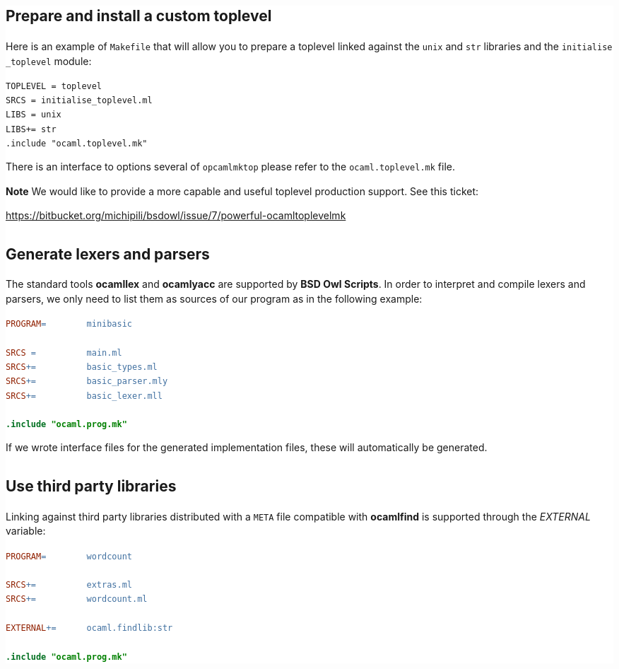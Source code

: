 
## Prepare and install a custom toplevel

Here is an example of `Makefile` that will allow you to prepare a
toplevel linked against the `unix` and `str` libraries and the
`initialise_toplevel` module:

	TOPLEVEL = toplevel
	SRCS = initialise_toplevel.ml
	LIBS = unix
	LIBS+= str
	.include "ocaml.toplevel.mk"

There is an interface to options several of `opcamlmktop` please refer
to the `ocaml.toplevel.mk` file.

**Note** We would like to provide a more capable and useful toplevel
production support. See this ticket:

  https://bitbucket.org/michipili/bsdowl/issue/7/powerful-ocamltoplevelmk


## Generate lexers and parsers

The standard tools **ocamllex** and **ocamlyacc** are supported by
**BSD Owl Scripts**.  In order to interpret and compile lexers and
parsers, we only need to list them as sources of our program as in
the following example:

```makefile
PROGRAM=		minibasic

SRCS =			main.ml
SRCS+=			basic_types.ml
SRCS+=			basic_parser.mly
SRCS+=			basic_lexer.mll

.include "ocaml.prog.mk"
```

If we wrote interface files for the generated implementation files,
these will automatically be generated.


## Use third party libraries

Linking against third party libraries distributed with a `META` file
compatible with **ocamlfind** is supported through the *EXTERNAL*
variable:

```makefile
PROGRAM=		wordcount

SRCS+=			extras.ml
SRCS+=			wordcount.ml

EXTERNAL+=		ocaml.findlib:str

.include "ocaml.prog.mk"
```

